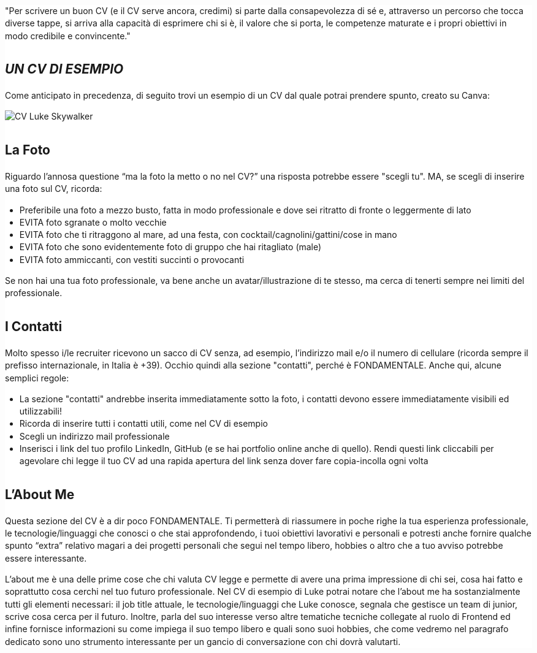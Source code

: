 "Per scrivere un buon CV (e il CV serve ancora, credimi) si parte dalla consapevolezza di sé e, attraverso un percorso che tocca diverse tappe, si arriva alla capacità di esprimere chi si è, il valore che si porta, le competenze maturate e i propri obiettivi in modo credibile e convincente."

## _UN CV DI ESEMPIO_

Come anticipato in precedenza, di seguito trovi un esempio di un CV dal quale potrai prendere spunto, creato su Canva:

![CV Luke Skywalker](/book/assets/images/cv-luke.png)

## La Foto
   Riguardo l’annosa questione “ma la foto la metto o no nel CV?” una risposta potrebbe essere "scegli tu". MA, se scegli di inserire una foto sul CV, ricorda:

- Preferibile una foto a mezzo busto, fatta in modo professionale e dove sei ritratto di fronte o leggermente di lato
- EVITA foto sgranate o molto vecchie
- EVITA foto che ti ritraggono al mare, ad una festa, con cocktail/cagnolini/gattini/cose in mano
- EVITA foto che sono evidentemente foto di gruppo che hai ritagliato (male)
- EVITA foto ammiccanti, con vestiti succinti o provocanti

Se non hai una tua foto professionale, va bene anche un avatar/illustrazione di te stesso, ma cerca di tenerti sempre nei limiti del professionale.

## I Contatti
   Molto spesso i/le recruiter ricevono un sacco di CV senza, ad esempio, l’indirizzo mail e/o il numero di cellulare (ricorda sempre il prefisso internazionale, in Italia è +39).
   Occhio quindi alla sezione "contatti", perché è FONDAMENTALE.
   Anche qui, alcune semplici regole:

- La sezione "contatti" andrebbe inserita immediatamente sotto la foto, i contatti devono essere immediatamente visibili ed utilizzabili!
- Ricorda di inserire tutti i contatti utili, come nel CV di esempio
- Scegli un indirizzo mail professionale
- Inserisci i link del tuo profilo LinkedIn, GitHub (e se hai portfolio online anche di quello). Rendi questi link cliccabili per agevolare chi legge il tuo CV ad una rapida apertura del link senza dover fare copia-incolla ogni volta

## L’About Me
   Questa sezione del CV è a dir poco FONDAMENTALE. Ti permetterà di riassumere in poche righe la tua esperienza professionale, le tecnologie/linguaggi che conosci o che stai approfondendo, i tuoi obiettivi lavorativi e personali e potresti anche fornire qualche spunto “extra” relativo magari a dei progetti personali che segui nel tempo libero, hobbies o altro che a tuo avviso potrebbe essere interessante.

L’about me è una delle prime cose che chi valuta CV legge e permette di avere una prima impressione di chi sei, cosa hai fatto e soprattutto cosa cerchi nel tuo futuro professionale. Nel CV di esempio di Luke potrai notare che l’about me ha sostanzialmente tutti gli elementi necessari: il job title attuale, le tecnologie/linguaggi che Luke conosce, segnala che gestisce un team di junior, scrive cosa cerca per il futuro. Inoltre, parla del suo interesse verso altre tematiche tecniche collegate al ruolo di Frontend ed infine fornisce informazioni su come impiega il suo tempo libero e quali sono suoi hobbies, che come vedremo nel paragrafo dedicato sono uno strumento interessante per un gancio di conversazione con chi dovrà valutarti.
